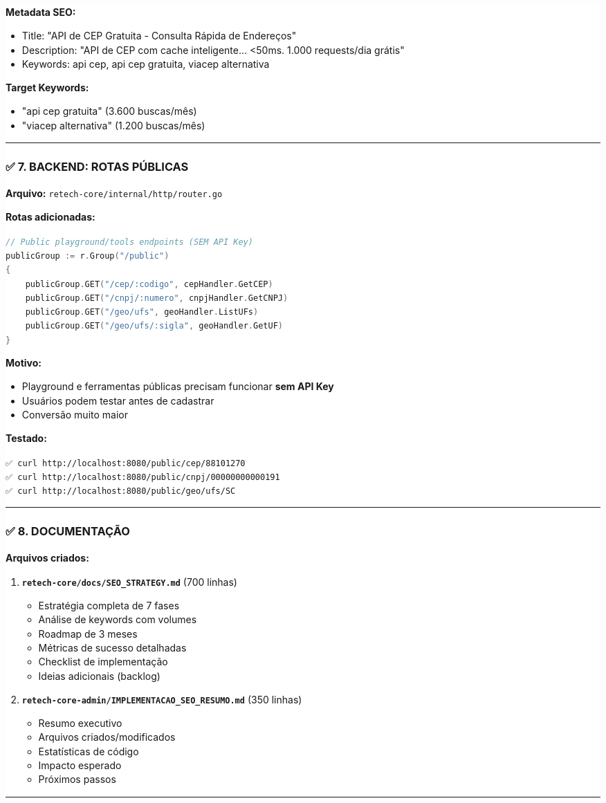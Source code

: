 **Metadata SEO:**
- Title: "API de CEP Gratuita - Consulta Rápida de Endereços"
- Description: "API de CEP com cache inteligente... <50ms. 1.000 requests/dia grátis"
- Keywords: api cep, api cep gratuita, viacep alternativa

**Target Keywords:**
- "api cep gratuita" (3.600 buscas/mês)
- "viacep alternativa" (1.200 buscas/mês)

---

### **✅ 7. BACKEND: ROTAS PÚBLICAS**

**Arquivo:** `retech-core/internal/http/router.go`

**Rotas adicionadas:**
```go
// Public playground/tools endpoints (SEM API Key)
publicGroup := r.Group("/public")
{
    publicGroup.GET("/cep/:codigo", cepHandler.GetCEP)
    publicGroup.GET("/cnpj/:numero", cnpjHandler.GetCNPJ)
    publicGroup.GET("/geo/ufs", geoHandler.ListUFs)
    publicGroup.GET("/geo/ufs/:sigla", geoHandler.GetUF)
}
```

**Motivo:**
- Playground e ferramentas públicas precisam funcionar **sem API Key**
- Usuários podem testar antes de cadastrar
- Conversão muito maior

**Testado:**
```bash
✅ curl http://localhost:8080/public/cep/88101270
✅ curl http://localhost:8080/public/cnpj/00000000000191
✅ curl http://localhost:8080/public/geo/ufs/SC
```

---

### **✅ 8. DOCUMENTAÇÃO**

**Arquivos criados:**

1. **`retech-core/docs/SEO_STRATEGY.md`** (700 linhas)
   - Estratégia completa de 7 fases
   - Análise de keywords com volumes
   - Roadmap de 3 meses
   - Métricas de sucesso detalhadas
   - Checklist de implementação
   - Ideias adicionais (backlog)

2. **`retech-core-admin/IMPLEMENTACAO_SEO_RESUMO.md`** (350 linhas)
   - Resumo executivo
   - Arquivos criados/modificados
   - Estatísticas de código
   - Impacto esperado
   - Próximos passos

---